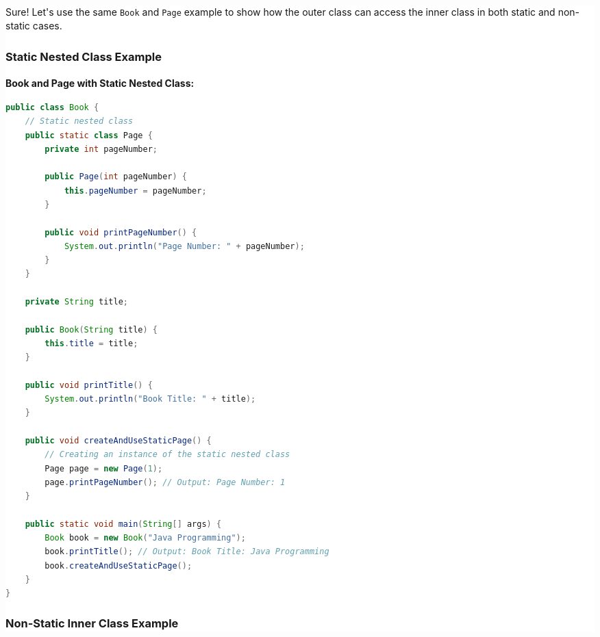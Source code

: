 









Sure! Let's use the same `Book` and `Page` example to show how the outer class can access the inner class in both static and non-static cases.

### Static Nested Class Example

**Book and Page with Static Nested Class:**

```java
public class Book {
    // Static nested class
    public static class Page {
        private int pageNumber;

        public Page(int pageNumber) {
            this.pageNumber = pageNumber;
        }

        public void printPageNumber() {
            System.out.println("Page Number: " + pageNumber);
        }
    }

    private String title;

    public Book(String title) {
        this.title = title;
    }

    public void printTitle() {
        System.out.println("Book Title: " + title);
    }

    public void createAndUseStaticPage() {
        // Creating an instance of the static nested class
        Page page = new Page(1);
        page.printPageNumber(); // Output: Page Number: 1
    }

    public static void main(String[] args) {
        Book book = new Book("Java Programming");
        book.printTitle(); // Output: Book Title: Java Programming
        book.createAndUseStaticPage();
    }
}
```

### Non-Static Inner Class Example
